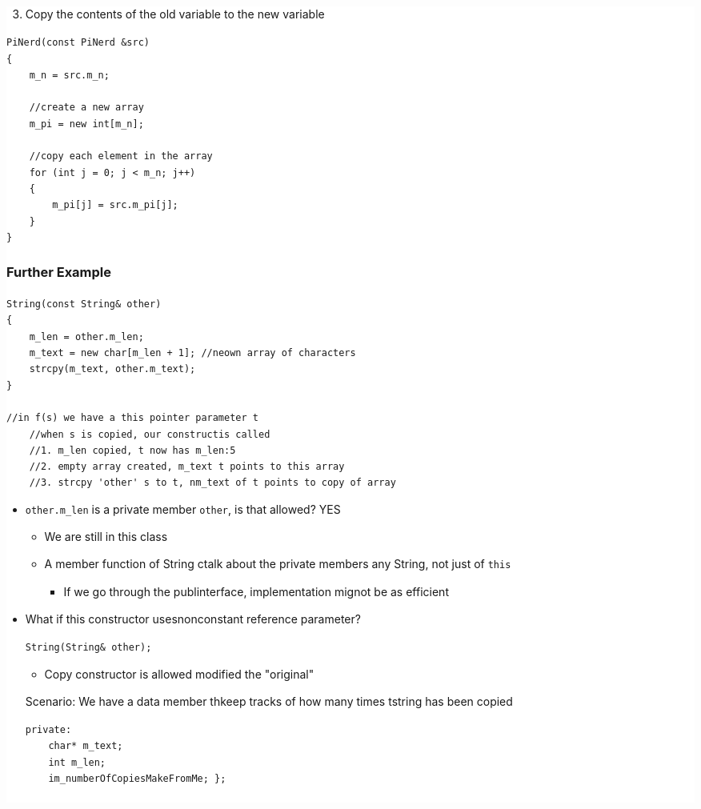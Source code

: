 3. Copy the contents of the old variable to the new variable
```
PiNerd(const PiNerd &src)
{
    m_n = src.m_n; 

    //create a new array 
    m_pi = new int[m_n]; 
    
    //copy each element in the array 
    for (int j = 0; j < m_n; j++)
    {
        m_pi[j] = src.m_pi[j]; 
    }
}
```
### Further Example 
```
String(const String& other)
{
    m_len = other.m_len; 
    m_text = new char[m_len + 1]; //neown array of characters 
    strcpy(m_text, other.m_text); 
}
 
//in f(s) we have a this pointer parameter t 
    //when s is copied, our constructis called 
    //1. m_len copied, t now has m_len:5 
    //2. empty array created, m_text t points to this array 
    //3. strcpy 'other' s to t, nm_text of t points to copy of array 
```

- `other.m_len` is a private member `other`, is that allowed? YES

    - We are still in this class 

    - A member function of String ctalk about the private members any String, not just of `this` 

        - If we go through the publinterface, implementation mignot be as efficient 

- What if this constructor usesnonconstant reference parameter? 

    ```
    String(String& other); 
    ```

    - Copy constructor is allowed modified the "original" 

    Scenario: We have a data member thkeep tracks of how many times tstring has been copied 
 
    ```
    private: 
        char* m_text; 
        int m_len; 
        im_numberOfCopiesMakeFromMe; }; 
    